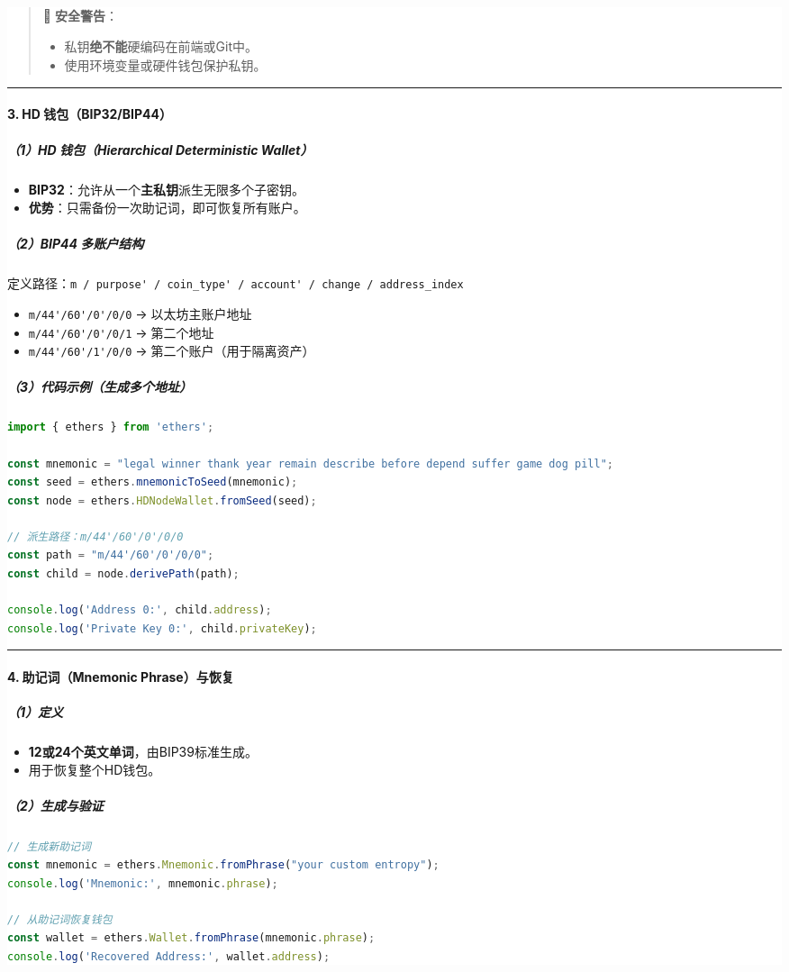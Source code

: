 > 🔐 **安全警告**：
> - 私钥**绝不能**硬编码在前端或Git中。
> - 使用环境变量或硬件钱包保护私钥。

---

#### **3. HD 钱包（BIP32/BIP44）**

##### **（1）HD 钱包（Hierarchical Deterministic Wallet）**
- **BIP32**：允许从一个**主私钥**派生无限多个子密钥。
- **优势**：只需备份一次助记词，即可恢复所有账户。

##### **（2）BIP44 多账户结构**
定义路径：`m / purpose' / coin_type' / account' / change / address_index`

- `m/44'/60'/0'/0/0` → 以太坊主账户地址
- `m/44'/60'/0'/0/1` → 第二个地址
- `m/44'/60'/1'/0/0` → 第二个账户（用于隔离资产）

##### **（3）代码示例（生成多个地址）**
```ts
import { ethers } from 'ethers';

const mnemonic = "legal winner thank year remain describe before depend suffer game dog pill";
const seed = ethers.mnemonicToSeed(mnemonic);
const node = ethers.HDNodeWallet.fromSeed(seed);

// 派生路径：m/44'/60'/0'/0/0
const path = "m/44'/60'/0'/0/0";
const child = node.derivePath(path);

console.log('Address 0:', child.address);
console.log('Private Key 0:', child.privateKey);
```

---

#### **4. 助记词（Mnemonic Phrase）与恢复**

##### **（1）定义**
- **12或24个英文单词**，由BIP39标准生成。
- 用于恢复整个HD钱包。

##### **（2）生成与验证**
```ts
// 生成新助记词
const mnemonic = ethers.Mnemonic.fromPhrase("your custom entropy");
console.log('Mnemonic:', mnemonic.phrase);

// 从助记词恢复钱包
const wallet = ethers.Wallet.fromPhrase(mnemonic.phrase);
console.log('Recovered Address:', wallet.address);
```
